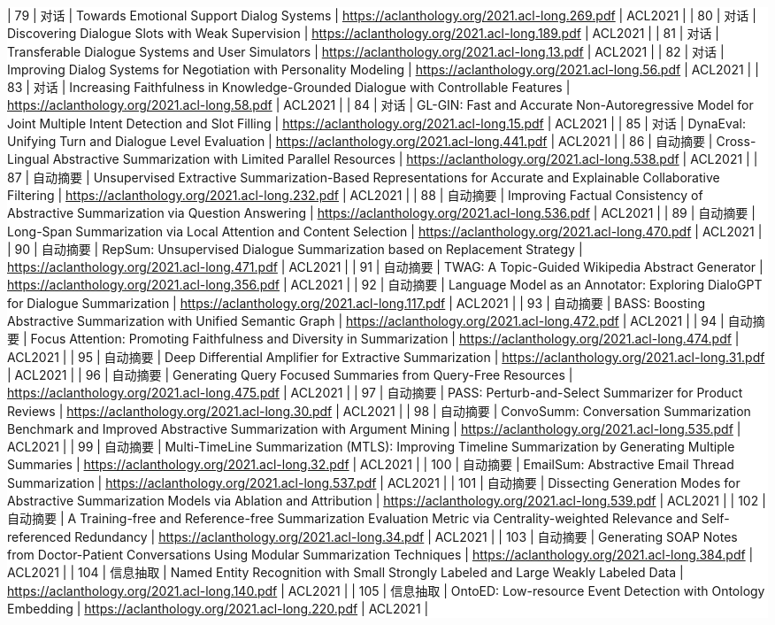 | 79  | 对话         | Towards Emotional Support Dialog Systems                                                                                            | https://aclanthology.org/2021.acl-long.269.pdf   | ACL2021   |
| 80  | 对话         | Discovering Dialogue Slots with Weak Supervision                                                                                    | https://aclanthology.org/2021.acl-long.189.pdf   | ACL2021   |
| 81  | 对话         | Transferable Dialogue Systems and User Simulators                                                                                   | https://aclanthology.org/2021.acl-long.13.pdf    | ACL2021   |
| 82  | 对话         | Improving Dialog Systems for Negotiation with Personality Modeling                                                                  | https://aclanthology.org/2021.acl-long.56.pdf    | ACL2021   |
| 83  | 对话         | Increasing Faithfulness in Knowledge-Grounded Dialogue with Controllable Features                                                   | https://aclanthology.org/2021.acl-long.58.pdf    | ACL2021   |
| 84  | 对话         | GL-GIN: Fast and Accurate Non-Autoregressive Model for Joint Multiple Intent Detection and Slot Filling                             | https://aclanthology.org/2021.acl-long.15.pdf    | ACL2021   |
| 85  | 对话         | DynaEval: Unifying Turn and Dialogue Level Evaluation                                                                               | https://aclanthology.org/2021.acl-long.441.pdf   | ACL2021   |
| 86  | 自动摘要       | Cross-Lingual Abstractive Summarization with Limited Parallel Resources                                                             | https://aclanthology.org/2021.acl-long.538.pdf   | ACL2021   |
| 87  | 自动摘要       | Unsupervised Extractive Summarization-Based Representations for Accurate and Explainable Collaborative Filtering                    | https://aclanthology.org/2021.acl-long.232.pdf   | ACL2021   |
| 88  | 自动摘要       | Improving Factual Consistency of Abstractive Summarization via Question Answering                                                   | https://aclanthology.org/2021.acl-long.536.pdf   | ACL2021   |
| 89  | 自动摘要       | Long-Span Summarization via Local Attention and Content Selection                                                                   | https://aclanthology.org/2021.acl-long.470.pdf   | ACL2021   |
| 90  | 自动摘要       | RepSum: Unsupervised Dialogue Summarization based on Replacement Strategy                                                           | https://aclanthology.org/2021.acl-long.471.pdf   | ACL2021   |
| 91  | 自动摘要       | TWAG: A Topic-Guided Wikipedia Abstract Generator                                                                                   | https://aclanthology.org/2021.acl-long.356.pdf   | ACL2021   |
| 92  | 自动摘要       | Language Model as an Annotator: Exploring DialoGPT for Dialogue Summarization                                                       | https://aclanthology.org/2021.acl-long.117.pdf   | ACL2021   |
| 93  | 自动摘要       | BASS: Boosting Abstractive Summarization with Unified Semantic Graph                                                                | https://aclanthology.org/2021.acl-long.472.pdf   | ACL2021   |
| 94  | 自动摘要       | Focus Attention: Promoting Faithfulness and Diversity in Summarization                                                              | https://aclanthology.org/2021.acl-long.474.pdf   | ACL2021   |
| 95  | 自动摘要       | Deep Differential Amplifier for Extractive Summarization                                                                            | https://aclanthology.org/2021.acl-long.31.pdf    | ACL2021   |
| 96  | 自动摘要       | Generating Query Focused Summaries from Query-Free Resources                                                                        | https://aclanthology.org/2021.acl-long.475.pdf   | ACL2021   |
| 97  | 自动摘要       | PASS: Perturb-and-Select Summarizer for Product Reviews                                                                             | https://aclanthology.org/2021.acl-long.30.pdf    | ACL2021   |
| 98  | 自动摘要       | ConvoSumm: Conversation Summarization Benchmark and Improved Abstractive Summarization with Argument Mining                         | https://aclanthology.org/2021.acl-long.535.pdf   | ACL2021   |
| 99  | 自动摘要       | Multi-TimeLine Summarization (MTLS): Improving Timeline Summarization by Generating Multiple Summaries                              | https://aclanthology.org/2021.acl-long.32.pdf    | ACL2021   |
| 100 | 自动摘要       | EmailSum: Abstractive Email Thread Summarization                                                                                    | https://aclanthology.org/2021.acl-long.537.pdf   | ACL2021   |
| 101 | 自动摘要       | Dissecting Generation Modes for Abstractive Summarization Models via Ablation and Attribution                                       | https://aclanthology.org/2021.acl-long.539.pdf   | ACL2021   |
| 102 | 自动摘要       | A Training-free and Reference-free Summarization Evaluation Metric via Centrality-weighted Relevance and Self-referenced Redundancy | https://aclanthology.org/2021.acl-long.34.pdf    | ACL2021   |
| 103 | 自动摘要       | Generating SOAP Notes from Doctor-Patient Conversations Using Modular Summarization Techniques                                      | https://aclanthology.org/2021.acl-long.384.pdf   | ACL2021   |
| 104 | 信息抽取       | Named Entity Recognition with Small Strongly Labeled and Large Weakly Labeled Data                                                  | https://aclanthology.org/2021.acl-long.140.pdf   | ACL2021   |
| 105 | 信息抽取       | OntoED: Low-resource Event Detection with Ontology Embedding                                                                        | https://aclanthology.org/2021.acl-long.220.pdf   | ACL2021   |